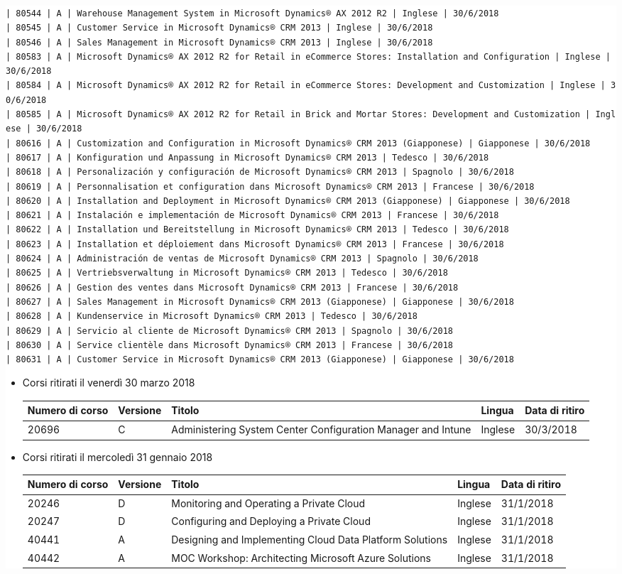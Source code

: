     | 80544 | A | Warehouse Management System in Microsoft Dynamics® AX 2012 R2 | Inglese | 30/6/2018
    | 80545 | A | Customer Service in Microsoft Dynamics® CRM 2013 | Inglese | 30/6/2018
    | 80546 | A | Sales Management in Microsoft Dynamics® CRM 2013 | Inglese | 30/6/2018
    | 80583 | A | Microsoft Dynamics® AX 2012 R2 for Retail in eCommerce Stores: Installation and Configuration | Inglese | 30/6/2018
    | 80584 | A | Microsoft Dynamics® AX 2012 R2 for Retail in eCommerce Stores: Development and Customization | Inglese | 30/6/2018
    | 80585 | A | Microsoft Dynamics® AX 2012 R2 for Retail in Brick and Mortar Stores: Development and Customization | Inglese | 30/6/2018
    | 80616 | A | Customization and Configuration in Microsoft Dynamics® CRM 2013 (Giapponese) | Giapponese | 30/6/2018
    | 80617 | A | Konfiguration und Anpassung in Microsoft Dynamics® CRM 2013 | Tedesco | 30/6/2018
    | 80618 | A | Personalización y configuración de Microsoft Dynamics® CRM 2013 | Spagnolo | 30/6/2018
    | 80619 | A | Personnalisation et configuration dans Microsoft Dynamics® CRM 2013 | Francese | 30/6/2018
    | 80620 | A | Installation and Deployment in Microsoft Dynamics® CRM 2013 (Giapponese) | Giapponese | 30/6/2018
    | 80621 | A | Instalación e implementación de Microsoft Dynamics® CRM 2013 | Francese | 30/6/2018
    | 80622 | A | Installation und Bereitstellung in Microsoft Dynamics® CRM 2013 | Tedesco | 30/6/2018
    | 80623 | A | Installation et déploiement dans Microsoft Dynamics® CRM 2013 | Francese | 30/6/2018
    | 80624 | A | Administración de ventas de Microsoft Dynamics® CRM 2013 | Spagnolo | 30/6/2018
    | 80625 | A | Vertriebsverwaltung in Microsoft Dynamics® CRM 2013 | Tedesco | 30/6/2018
    | 80626 | A | Gestion des ventes dans Microsoft Dynamics® CRM 2013 | Francese | 30/6/2018
    | 80627 | A | Sales Management in Microsoft Dynamics® CRM 2013 (Giapponese) | Giapponese | 30/6/2018
    | 80628 | A | Kundenservice in Microsoft Dynamics® CRM 2013 | Tedesco | 30/6/2018
    | 80629 | A | Servicio al cliente de Microsoft Dynamics® CRM 2013 | Spagnolo | 30/6/2018
    | 80630 | A | Service clientèle dans Microsoft Dynamics® CRM 2013 | Francese | 30/6/2018
    | 80631 | A | Customer Service in Microsoft Dynamics® CRM 2013 (Giapponese) | Giapponese | 30/6/2018

* Corsi ritirati il venerdì 30 marzo 2018

    | Numero di corso | Versione | Titolo | Lingua | Data di ritiro |
    | --- | --- | --- | --- | --- |
    | 20696 | C | Administering System Center Configuration Manager and Intune | Inglese | 30/3/2018

* Corsi ritirati il mercoledì 31 gennaio 2018

    | Numero di corso | Versione | Titolo | Lingua | Data di ritiro |
    | --- | --- | --- | --- | --- |
    | 20246 | D | Monitoring and Operating a Private Cloud | Inglese | 31/1/2018
    | 20247 | D | Configuring and Deploying a Private Cloud | Inglese | 31/1/2018
    | 40441 | A | Designing and Implementing Cloud Data Platform Solutions | Inglese | 31/1/2018
    | 40442 | A | MOC Workshop: Architecting Microsoft Azure Solutions | Inglese | 31/1/2018
